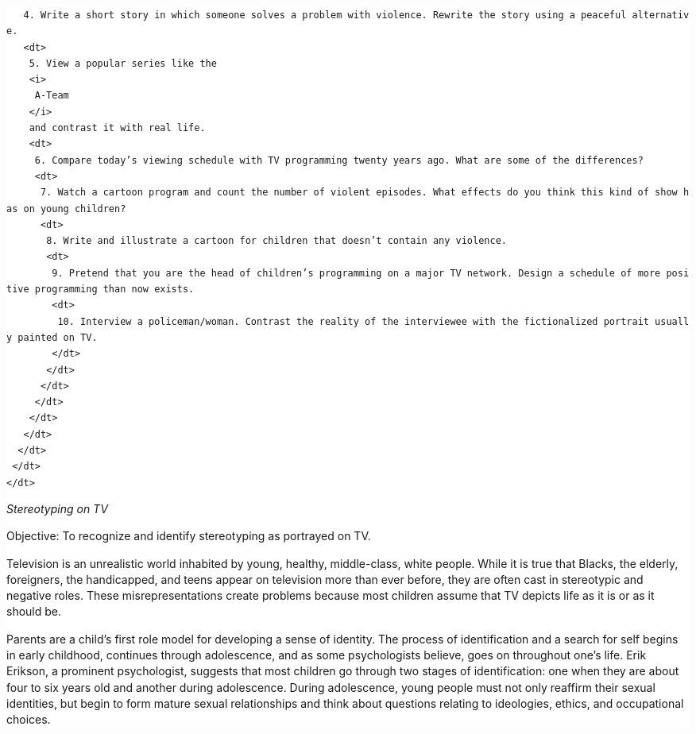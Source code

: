        4. Write a short story in which someone solves a problem with violence. Rewrite the story using a peaceful alternative.
       <dt>
        5. View a popular series like the
        <i>
         A-Team
        </i>
        and contrast it with real life.
        <dt>
         6. Compare today’s viewing schedule with TV programming twenty years ago. What are some of the differences?
         <dt>
          7. Watch a cartoon program and count the number of violent episodes. What effects do you think this kind of show has on young children?
          <dt>
           8. Write and illustrate a cartoon for children that doesn’t contain any violence.
           <dt>
            9. Pretend that you are the head of children’s programming on a major TV network. Design a schedule of more positive programming than now exists.
            <dt>
             10. Interview a policeman/woman. Contrast the reality of the interviewee with the fictionalized portrait usually painted on TV.
            </dt>
           </dt>
          </dt>
         </dt>
        </dt>
       </dt>
      </dt>
     </dt>
    </dt>
   </dt>
  </dl>
 </blockquote>
 <p>
  <i>
   Stereotyping on TV
  </i>
 </p>
 <p>
  Objective: To recognize and identify stereotyping as portrayed on TV.
 </p>
 <p>
  Television is an unrealistic world inhabited by young, healthy, middle-class, white people. While it is true that Blacks, the elderly, foreigners, the handicapped, and teens appear on television more than ever before, they are often cast in stereotypic and negative roles. These misrepresentations create problems because most children assume that TV depicts life as it is or as it should be.
 </p>
 <p>
  Parents are a child’s first role model for developing a sense of identity. The process of identification and a search for self begins in early childhood, continues through adolescence, and as some psychologists believe, goes on throughout one’s life. Erik Erikson, a prominent psychologist, suggests that most children go through two stages of identification: one when they are about four to six years old and another during adolescence. During adolescence, young people must not only reaffirm their sexual identities, but begin to form mature sexual relationships and think about questions relating to ideologies, ethics, and occupational choices.
 </p>
 <p>
